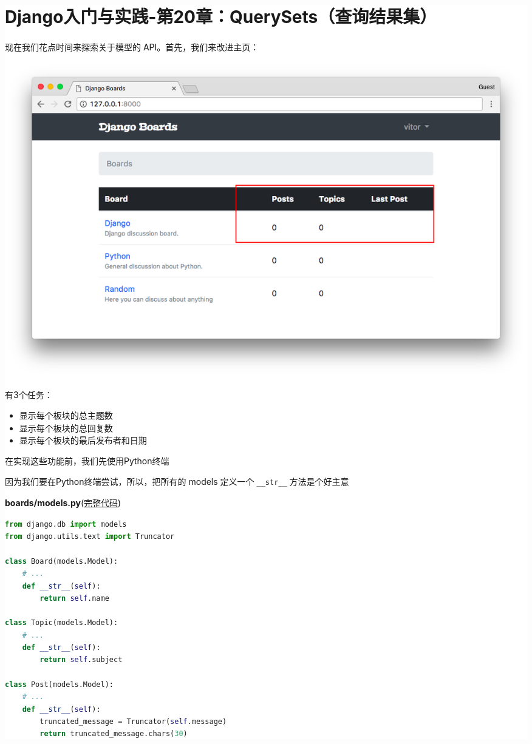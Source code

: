 # Django入门与实践-第20章：QuerySets（查询结果集）

现在我们花点时间来探索关于模型的 API。首先，我们来改进主页：

![5-13.png](./statics/5-13.png)

有3个任务：

* 显示每个板块的总主题数
* 显示每个板块的总回复数
* 显示每个板块的最后发布者和日期

在实现这些功能前，我们先使用Python终端

因为我们要在Python终端尝试，所以，把所有的 models 定义一个 `__str__` 方法是个好主意

**boards/models.py**([完整代码](https://gist.github.com/vitorfs/9524eb42005697fbb79836285b50b1f4))

```python
from django.db import models
from django.utils.text import Truncator

class Board(models.Model):
    # ...
    def __str__(self):
        return self.name

class Topic(models.Model):
    # ...
    def __str__(self):
        return self.subject

class Post(models.Model):
    # ...
    def __str__(self):
        truncated_message = Truncator(self.message)
        return truncated_message.chars(30)
```
